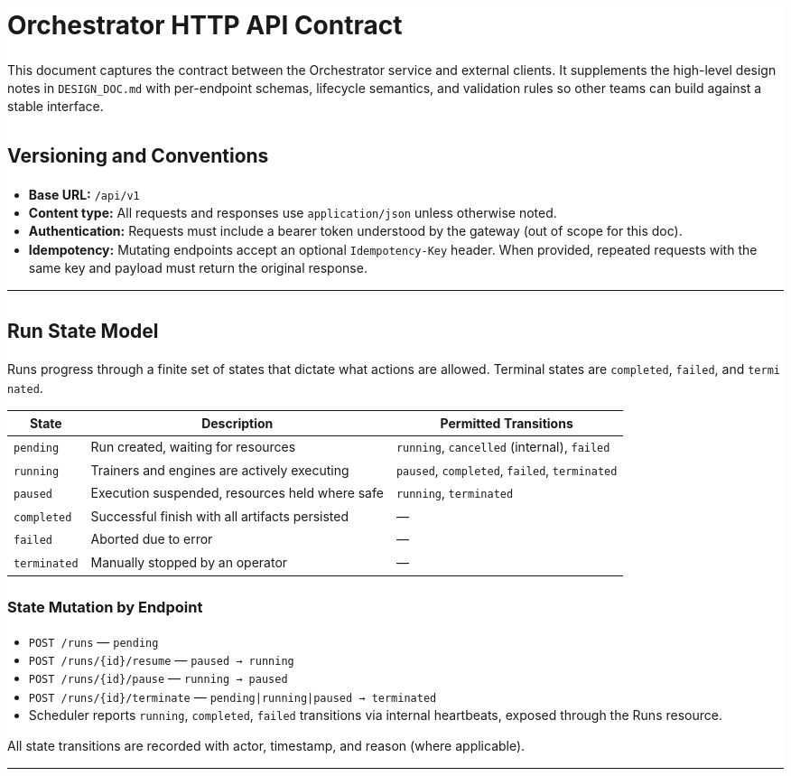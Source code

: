 # Orchestrator HTTP API Contract

This document captures the contract between the Orchestrator service and external clients.  It supplements the high-level design
notes in `DESIGN_DOC.md` with per-endpoint schemas, lifecycle semantics, and validation rules so other teams can build against a
stable interface.

## Versioning and Conventions

* **Base URL:** `/api/v1`
* **Content type:** All requests and responses use `application/json` unless otherwise noted.
* **Authentication:** Requests must include a bearer token understood by the gateway (out of scope for this doc).
* **Idempotency:** Mutating endpoints accept an optional `Idempotency-Key` header.  When provided, repeated requests with the same
  key and payload must return the original response.

---

## Run State Model

Runs progress through a finite set of states that dictate what actions are allowed.  Terminal states are `completed`, `failed`, and
`terminated`.

| State       | Description                                      | Permitted Transitions                                                                 |
|-------------|--------------------------------------------------|----------------------------------------------------------------------------------------|
| `pending`   | Run created, waiting for resources               | `running`, `cancelled` (internal), `failed`                                           |
| `running`   | Trainers and engines are actively executing      | `paused`, `completed`, `failed`, `terminated`                                        |
| `paused`    | Execution suspended, resources held where safe   | `running`, `terminated`                                                               |
| `completed` | Successful finish with all artifacts persisted   | —                                                                                    |
| `failed`    | Aborted due to error                             | —                                                                                    |
| `terminated`| Manually stopped by an operator                  | —                                                                                    |

### State Mutation by Endpoint

* `POST /runs` — `pending`
* `POST /runs/{id}/resume` — `paused → running`
* `POST /runs/{id}/pause` — `running → paused`
* `POST /runs/{id}/terminate` — `pending|running|paused → terminated`
* Scheduler reports `running`, `completed`, `failed` transitions via internal heartbeats, exposed through the Runs resource.

All state transitions are recorded with actor, timestamp, and reason (where applicable).

---
